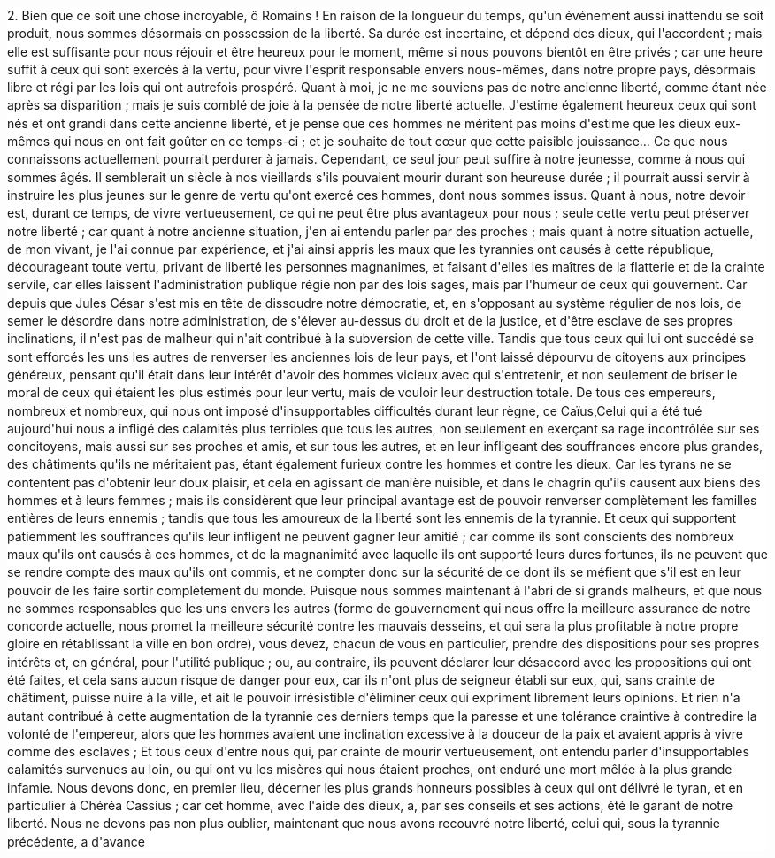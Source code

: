 <a id="v2_2"></a>2\. Bien que ce soit une chose incroyable, ô Romains ! En raison de la longueur du temps, qu'un événement aussi inattendu se soit produit, nous sommes désormais en possession de la liberté. Sa durée est incertaine, et dépend des dieux, qui l'accordent ; mais elle est suffisante pour nous réjouir et être heureux pour le moment, même si nous pouvons bientôt en être privés ; car une heure suffit à ceux qui sont exercés à la vertu, pour vivre l'esprit responsable envers nous-mêmes, dans notre propre pays, désormais libre et régi par les lois qui ont autrefois prospéré. Quant à moi, je ne me souviens pas de notre ancienne liberté, comme étant née après sa disparition ; mais je suis comblé de joie à la pensée de notre liberté actuelle. J'estime également heureux ceux qui sont nés et ont grandi dans cette ancienne liberté, et je pense que ces hommes ne méritent pas moins d'estime que les dieux eux-mêmes qui nous en ont fait goûter en ce temps-ci ; et je souhaite de tout cœur que cette paisible jouissance… Ce que nous connaissons actuellement pourrait perdurer à jamais. Cependant, ce seul jour peut suffire à notre jeunesse, comme à nous qui sommes âgés. Il semblerait un siècle à nos vieillards s'ils pouvaient mourir durant son heureuse durée ; il pourrait aussi servir à instruire les plus jeunes sur le genre de vertu qu'ont exercé ces hommes, dont nous sommes issus. Quant à nous, notre devoir est, durant ce temps, de vivre vertueusement, ce qui ne peut être plus avantageux pour nous ; seule cette vertu peut préserver notre liberté ; car quant à notre ancienne situation, j'en ai entendu parler par des proches ; mais quant à notre situation actuelle, de mon vivant, je l'ai connue par expérience, et j'ai ainsi appris les maux que les tyrannies ont causés à cette république, décourageant toute vertu, privant de liberté les personnes magnanimes, et faisant d'elles les maîtres de la flatterie et de la crainte servile, car elles laissent l'administration publique régie non par des lois sages, mais par l'humeur de ceux qui gouvernent. Car depuis que Jules César s'est mis en tête de dissoudre notre démocratie, et, en s'opposant au système régulier de nos lois, de semer le désordre dans notre administration, de s'élever au-dessus du droit et de la justice, et d'être esclave de ses propres inclinations, il n'est pas de malheur qui n'ait contribué à la subversion de cette ville. Tandis que tous ceux qui lui ont succédé se sont efforcés les uns les autres de renverser les anciennes lois de leur pays, et l'ont laissé dépourvu de citoyens aux principes généreux, pensant qu'il était dans leur intérêt d'avoir des hommes vicieux avec qui s'entretenir, et non seulement de briser le moral de ceux qui étaient les plus estimés pour leur vertu, mais de vouloir leur destruction totale. De tous ces empereurs, nombreux et nombreux, qui nous ont imposé d'insupportables difficultés durant leur règne, ce Caïus,Celui qui a été tué aujourd'hui nous a infligé des calamités plus terribles que tous les autres, non seulement en exerçant sa rage incontrôlée sur ses concitoyens, mais aussi sur ses proches et amis, et sur tous les autres, et en leur infligeant des souffrances encore plus grandes, des châtiments qu'ils ne méritaient pas, étant également furieux contre les hommes et contre les dieux. Car les tyrans ne se contentent pas d'obtenir leur doux plaisir, et cela en agissant de manière nuisible, et dans le chagrin qu'ils causent aux biens des hommes et à leurs femmes ; mais ils considèrent que leur principal avantage est de pouvoir renverser complètement les familles entières de leurs ennemis ; tandis que tous les amoureux de la liberté sont les ennemis de la tyrannie. Et ceux qui supportent patiemment les souffrances qu'ils leur infligent ne peuvent gagner leur amitié ; car comme ils sont conscients des nombreux maux qu'ils ont causés à ces hommes, et de la magnanimité avec laquelle ils ont supporté leurs dures fortunes, ils ne peuvent que se rendre compte des maux qu'ils ont commis, et ne compter donc sur la sécurité de ce dont ils se méfient que s'il est en leur pouvoir de les faire sortir complètement du monde. Puisque nous sommes maintenant à l'abri de si grands malheurs, et que nous ne sommes responsables que les uns envers les autres (forme de gouvernement qui nous offre la meilleure assurance de notre concorde actuelle, nous promet la meilleure sécurité contre les mauvais desseins, et qui sera la plus profitable à notre propre gloire en rétablissant la ville en bon ordre), vous devez, chacun de vous en particulier, prendre des dispositions pour ses propres intérêts et, en général, pour l'utilité publique ; ou, au contraire, ils peuvent déclarer leur désaccord avec les propositions qui ont été faites, et cela sans aucun risque de danger pour eux, car ils n'ont plus de seigneur établi sur eux, qui, sans crainte de châtiment, puisse nuire à la ville, et ait le pouvoir irrésistible d'éliminer ceux qui expriment librement leurs opinions. Et rien n'a autant contribué à cette augmentation de la tyrannie ces derniers temps que la paresse et une tolérance craintive à contredire la volonté de l'empereur, alors que les hommes avaient une inclination excessive à la douceur de la paix et avaient appris à vivre comme des esclaves ; Et tous ceux d'entre nous qui, par crainte de mourir vertueusement, ont entendu parler d'insupportables calamités survenues au loin, ou qui ont vu les misères qui nous étaient proches, ont enduré une mort mêlée à la plus grande infamie. Nous devons donc, en premier lieu, décerner les plus grands honneurs possibles à ceux qui ont délivré le tyran, et en particulier à Chéréa Cassius ; car cet homme, avec l'aide des dieux, a, par ses conseils et ses actions, été le garant de notre liberté. Nous ne devons pas non plus oublier, maintenant que nous avons recouvré notre liberté, celui qui, sous la tyrannie précédente, a d'avance